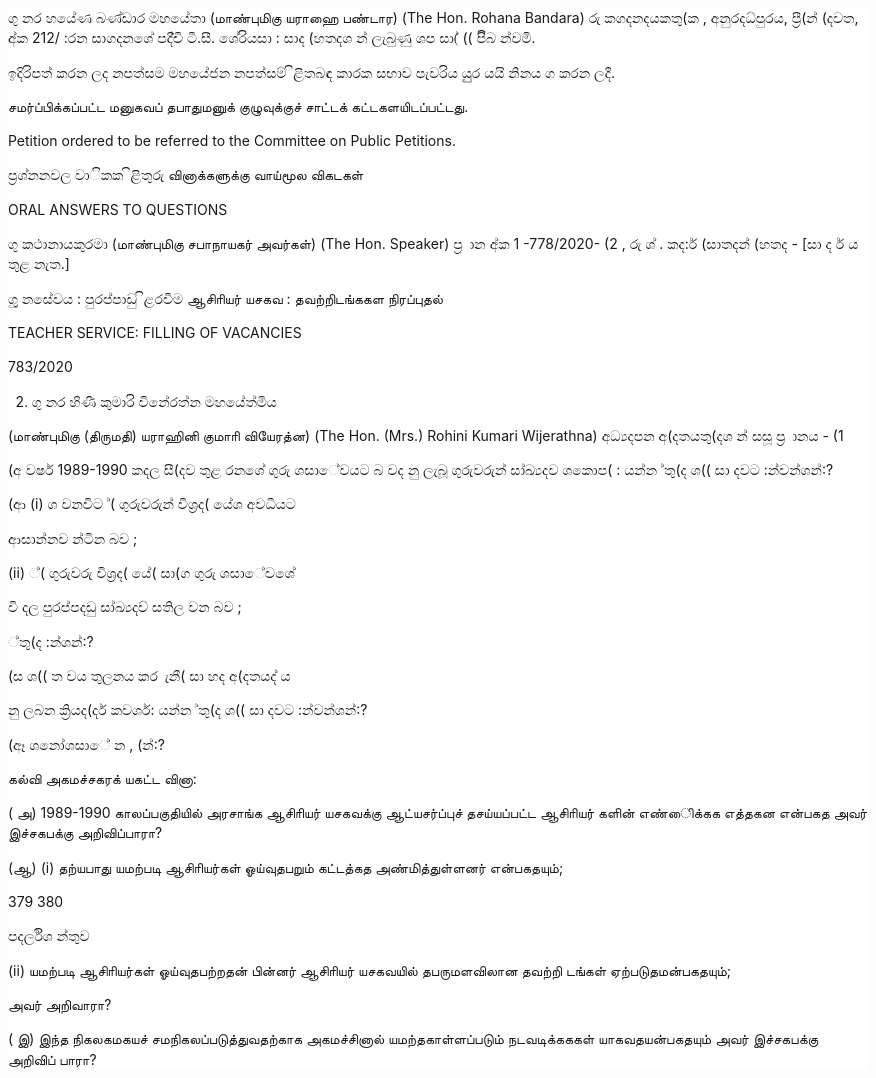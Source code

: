 ගු නර හයේණ බණ්ඩාර මහයේතා (மாண்புமிகு யராஹை பண்டார) (The Hon. Rohana Bandara) රු කගදනදයකතු(ක , අනුරදධ්‍පුරය, ප්‍රී(න් (දවත, අ්ක 212/ :රන සාගදනශේ පදි්චි ටී.සී. ශේරියසා : සාද (හතදශ න් ලැබුණු ශප සා(් (( පිිබ න්වමි.

ඉදිරිපත් කරන ලද නපත්සම මහයේජන නපත්සම් ිළිතබඳ කාරක සභාව පැවරිය යුුර යයි නිනය ග කරන ලදී.

சமர்ப்பிக்கப்பட்ட மனுகவப் தபாதுமனுக் குழுவுக்குச் சாட்டக் கட்டகளயிடப்பட்டது.

Petition ordered to be referred to the Committee on Public Petitions.

ප්‍රශ්නනවල වාිකක ිළිතුරු வினாக்களுக்கு வாய்மூல விகடகள்

ORAL ANSWERS TO QUESTIONS

ගු කථානායකුරමා (மாண்புமிகு சபாநாயகர் அவர்கள்) (The Hon. Speaker) ප්‍ර ාන අ්ක 1 -778/2020- (2 , රු ශ් . කද:ර් (සාතදන් (හතද - [සා ද ර් ය තුළ නැත.]

ගුු නසේවය : පුරප්පාඩු ිළරවීම ஆசிாியர் யசகவ : தவற்றிடங்ககள நிரப்புதல்

TEACHER SERVICE: FILLING OF VACANCIES

783/2020

2. ගු නර හිණී කුමාරි විනේරත්න මහයේත්මිය

(மாண்புமிகு (திருமதி) யராஹினி குமாாி வியேரத்ன) (The Hon. (Mrs.) Rohini Kumari Wijerathna) අධ්‍යදපන අ(දතයතු(දශ න් සසූ ප්‍ර ානය - (1

(අ වර්ෂ 1989-1990 කදල සී(දව තුළ රනශේ ගුරු ශසාේවයට බ වද නු ලැබූ ගුරුවරුන් සා්ඛ්‍යදව ශකොප( : යන්න ්තු(ද ශ(( සා දවට :න්වන්ශන්:?

(ආ (i) ශ වනවිට ්( ගුරුවරුන් විශ්‍රද( යේශ අවධියට

ආසාන්නව න්ටින බව ;

(ii) ්( ගුරුවරු විශ්‍රද( යේ( සා(ග ගුරු ශසාේවශේ

වි දල පුරප්පදඩු සා්ඛ්‍යදව් සතිල වන බව ;

්තු(ද :න්ශන්:?

(ස ශ(( ත වය තුලනය කර ැනී( සා හද අ(දතයද් ය

නු ලබන ක්‍රියද(දර් කවශර්: යන්න ්තු(ද ශ(( සා දවට :න්වන්ශන්:?

(ඈ ශනෝශසාේ න , (න්:?

கல்வி அகமச்சகரக் யகட்ட வினா:

( அ) 1989-1990 காலப்பகுதியில் அரசாங்க ஆசிாியர் யசகவக்கு ஆட்யசர்ப்புச் தசய்யப்பட்ட ஆசிாியர் களின் எண்ைிக்கக எத்தகன என்பகத அவர் இச்சகபக்கு அறிவிப்பாரா?

(ஆ) (i) தற்யபாது யமற்படி ஆசிாியர்கள் ஓய்வுதபறும் கட்டத்கத அண்மித்துள்ளனர் என்பகதயும்;

379 380

පදර්ලිශ න්තුව

(ii) யமற்படி ஆசிாியர்கள் ஓய்வுதபற்றதன் பின்னர் ஆசிாியர் யசகவயில் தபருமளவிலான தவற்றி டங்கள் ஏற்படுதமன்பகதயும்;

அவர் அறிவாரா?

( இ) இந்த நிகலகமகயச் சமநிகலப்படுத்துவதற்காக அகமச்சினால் யமற்தகாள்ளப்படும் நடவடிக்கககள் யாகவதயன்பகதயும் அவர் இச்சகபக்கு அறிவிப் பாரா?
